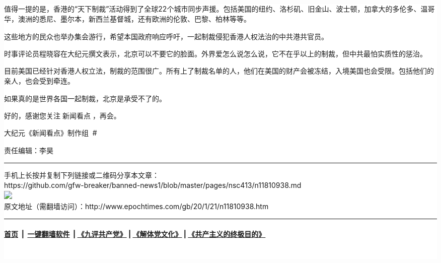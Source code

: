  值得一提的是，香港的“天下制裁”活动得到了全球22个城市同步声援。包括美国的纽约、洛杉矶、旧金山、波士顿，加拿大的多伦多、温哥华，澳洲的悉尼、墨尔本，新西兰基督城，还有欧洲的伦敦、巴黎、柏林等等。
</p>
<p>
 这些地方的民众也举办集会游行，希望本国政府响应呼吁，一起制裁侵犯香港人权法治的中共港共官员。
</p>
<p>
 时事评论员程晓容在大纪元撰文表示，北京可以不要它的脸面。外界爱怎么说怎么说，它不在乎以上的制裁，但中共最怕实质性的惩治。
</p>
<p>
 目前美国已经针对香港人权立法，制裁的范围很广。所有上了制裁名单的人，他们在美国的财产会被冻结，入境美国也会受限。包括他们的亲人，也会受到牵连。
</p>
<p>
 如果真的是世界各国一起制裁，北京是承受不了的。
</p>
<p>
 好的，感谢您关注
 <ok href="http://www.epochtimes.com/gb/tag/%E6%96%B0%E9%97%BB%E7%9C%8B%E7%82%B9.html">
  新闻看点
 </ok>
 ，再会。
</p>
<p>
 大纪元《新闻看点》制作组  #
</p>
<p>
 责任编辑：李昊
</p>
</div>
<hr/>
手机上长按并复制下列链接或二维码分享本文章：<br/>
https://github.com/gfw-breaker/banned-news1/blob/master/pages/nsc413/n11810938.md <br/>
<a href='https://github.com/gfw-breaker/banned-news1/blob/master/pages/nsc413/n11810938.md'><img src='https://github.com/gfw-breaker/banned-news1/blob/master/pages/nsc413/n11810938.md.png'/></a> <br/>
原文地址（需翻墙访问）：http://www.epochtimes.com/gb/20/1/21/n11810938.htm


------------------------
#### [首页](https://github.com/gfw-breaker/banned-news1/blob/master/README.md) &nbsp;|&nbsp; [一键翻墙软件](https://github.com/gfw-breaker/nogfw/blob/master/README.md) &nbsp;| [《九评共产党》](https://github.com/gfw-breaker/9ping.md/blob/master/README.md#九评之一评共产党是什么) | [《解体党文化》](https://github.com/gfw-breaker/jtdwh.md/blob/master/README.md) | [《共产主义的终极目的》](https://github.com/gfw-breaker/gczydzjmd.md/blob/master/README.md)


<img src='http://gfw-breaker.win/banned-news/pages/nsc413/n11810938.md' width='0px' height='0px'/>
